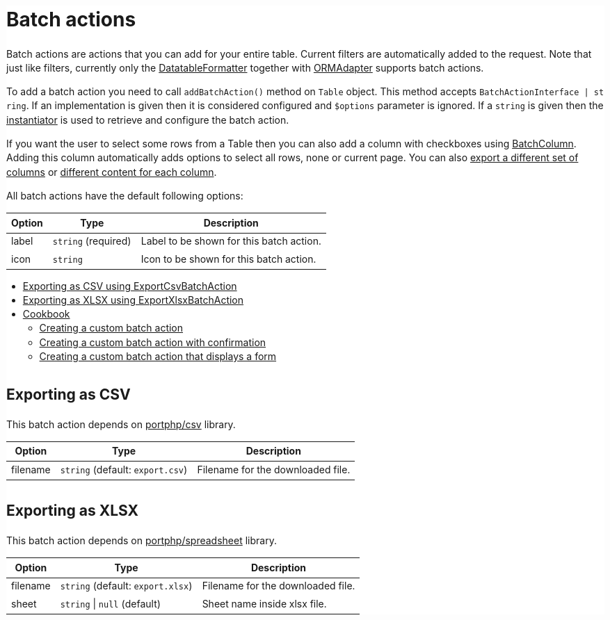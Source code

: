 # Batch actions

Batch actions are actions that you can add for your entire table. Current filters are automatically added to the request. Note that just like filters, currently only the [DatatableFormatter](../formatters.md#datatableformatter) together with [ORMAdapter](../adapters/orm_adapter.md) supports batch actions.

To add a batch action you need to call `addBatchAction()` method on `Table` object. This method accepts `BatchActionInterface | string`. If an implementation is given then it is considered configured and `$options` parameter is ignored. If a `string` is given then the [instantiator](../instantiator.md) is used to retrieve and configure the batch action. 

If you want the user to select some rows from a Table then you can also add a column with checkboxes using [BatchColumn](columns.md#batchcolumn). Adding this column automatically adds options to select all rows, none or current page.  You can also [export a different set of columns](columns.md#showing-a-different-set-of-columns-when-exporting) or [different content for each column](columns.md#showing-different-content-for-a-column-when-exporting).

All batch actions have the default following options:

| Option | Type                     | Description                              |
|--------|--------------------------|------------------------------------------|
| label  | `string` (required)      | Label to be shown for this batch action. |
| icon   | `string`                 | Icon to be shown for this batch action.  |

- [Exporting as CSV using ExportCsvBatchAction](#exporting-as-csv)
- [Exporting as XLSX using ExportXlsxBatchAction](#exporting-as-xlsx)
- [Cookbook](#cookbook)
    - [Creating a custom batch action](#creating-a-custom-batch-action)
    - [Creating a custom batch action with confirmation](#creating-a-custom-batch-action-with-confirmation)
    - [Creating a custom batch action that displays a form](#creating-a-custom-batch-action-that-displays-a-form)

## Exporting as CSV

This batch action depends on [portphp/csv](https://github.com/portphp/csv) library.

| Option   | Type                             | Description                       |
|----------|----------------------------------|-----------------------------------|
| filename | `string` (default: `export.csv`) | Filename for the downloaded file. |

## Exporting as XLSX

This batch action depends on [portphp/spreadsheet](https://github.com/portphp/spreadsheet) library.

| Option   | Type                              | Description                       |
|----------|-----------------------------------|-----------------------------------|
| filename | `string` (default: `export.xlsx`) | Filename for the downloaded file. |
| sheet    | `string` \| `null` (default)      | Sheet name inside xlsx file.      |
